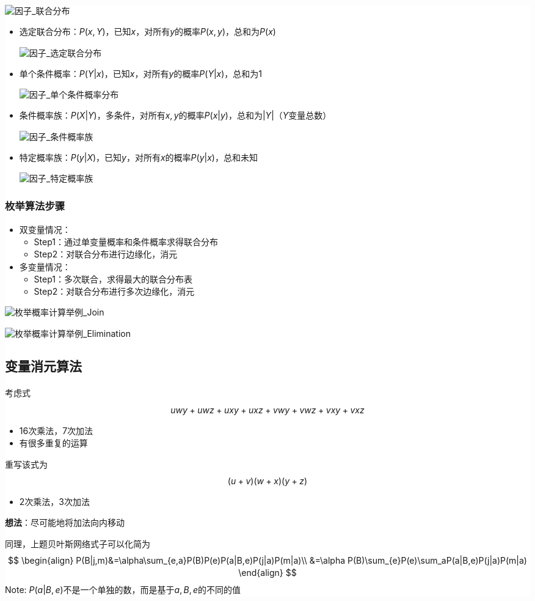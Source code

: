   ![因子_联合分布](.\data\因子_联合分布.png)

- 选定联合分布：$P(x,Y)$，已知$x$，对所有$y$的概率$P(x,y)$，总和为$P(x)$

  ![因子_选定联合分布](.\data\因子_选定联合分布.png)

- 单个条件概率：$P(Y|x)$，已知$x$，对所有$y$的概率$P(Y|x)$，总和为$1$

  ![因子_单个条件概率分布](.\data\因子_单个条件概率分布.png)

- 条件概率族：$P(X|Y)$，多条件，对所有$x,y$的概率$P(x|y)$，总和为$|Y|$（$Y$变量总数）

  ![因子_条件概率族](.\data\因子_条件概率族.png)

- 特定概率族：$P(y|X)$，已知$y$，对所有$x$的概率$P(y|x)$，总和未知

  ![因子_特定概率族](.\data\因子_特定概率族.png)

### 枚举算法步骤

- 双变量情况：
  - Step1：通过单变量概率和条件概率求得联合分布
  - Step2：对联合分布进行边缘化，消元
- 多变量情况：
  - Step1：多次联合，求得最大的联合分布表
  - Step2：对联合分布进行多次边缘化，消元

![枚举概率计算举例_Join](.\data\枚举概率计算举例_Join.png)

![枚举概率计算举例_Elimination](.\data\枚举概率计算举例_Elimination.png)

## 变量消元算法

考虑式
$$
uwy+uwz+uxy+uxz+vwy+vwz+vxy+vxz
$$

- 16次乘法，7次加法
- 有很多重复的运算

重写该式为
$$
(u+v)(w+x)(y+z)
$$

- 2次乘法，3次加法

**想法**：尽可能地将加法向内移动

同理，上题贝叶斯网络式子可以化简为
$$
\begin{align}
P(B|j,m)&=\alpha\sum_{e,a}P(B)P(e)P(a|B,e)P(j|a)P(m|a)\\
&=\alpha P(B)\sum_{e}P(e)\sum_aP(a|B,e)P(j|a)P(m|a)
\end{align}
$$
Note: $P(a|B,e)$不是一个单独的数，而是基于$a,B,e$的不同的值
